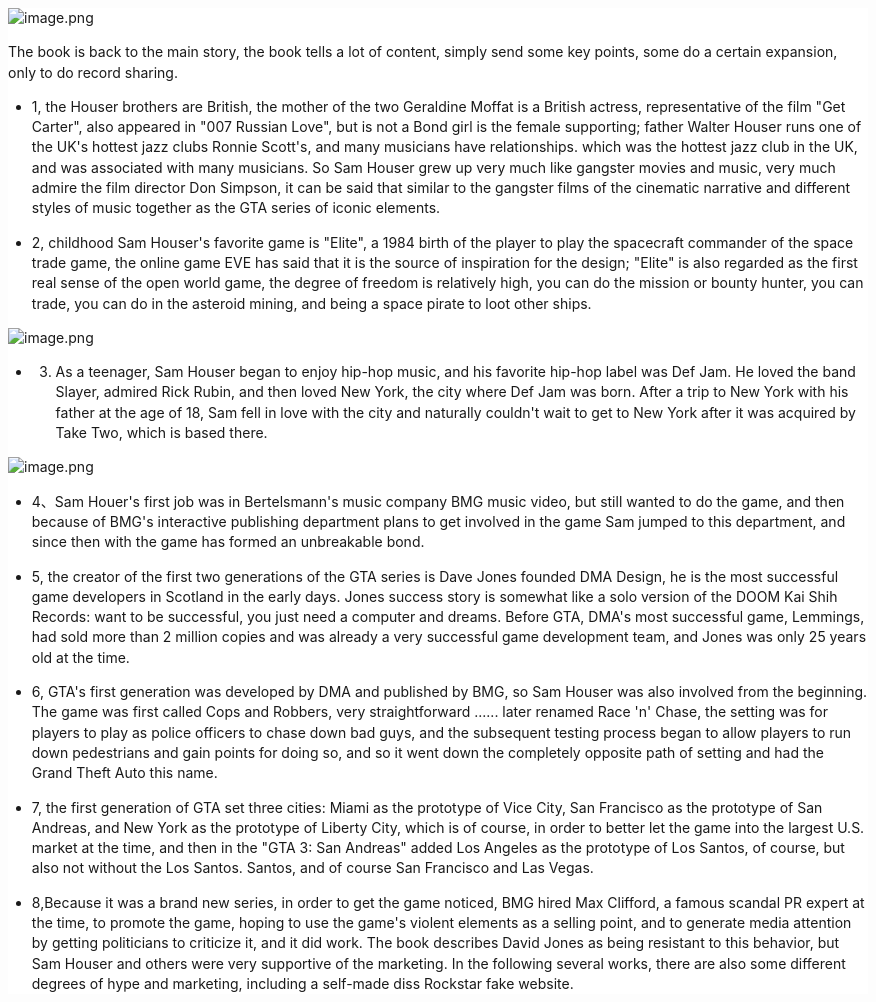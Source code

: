 ![image.png](https://s2.loli.net/2023/12/08/ij2B7JMLmVCf1u4.png)

The book is back to the main story, the book tells a lot of content, simply send some key points, some do a certain expansion, only to do record sharing.

- 1, the Houser brothers are British, the mother of the two Geraldine Moffat is a British actress, representative of the film "Get Carter", also appeared in "007 Russian Love", but is not a Bond girl is the female supporting; father Walter Houser runs one of the UK's hottest jazz clubs Ronnie Scott's, and many musicians have relationships. which was the hottest jazz club in the UK, and was associated with many musicians. So Sam Houser grew up very much like gangster movies and music, very much admire the film director Don Simpson, it can be said that similar to the gangster films of the cinematic narrative and different styles of music together as the GTA series of iconic elements.

- 2, childhood Sam Houser's favorite game is "Elite", a 1984 birth of the player to play the spacecraft commander of the space trade game, the online game EVE has said that it is the source of inspiration for the design; "Elite" is also regarded as the first real sense of the open world game, the degree of freedom is relatively high, you can do the mission or bounty hunter, you can trade, you can do in the asteroid mining, and being a space pirate to loot other ships.

![image.png](https://s2.loli.net/2023/12/08/5sHgCwhSrxqflJP.png)

- 3. As a teenager, Sam Houser began to enjoy hip-hop music, and his favorite hip-hop label was Def Jam. He loved the band Slayer, admired Rick Rubin, and then loved New York, the city where Def Jam was born. After a trip to New York with his father at the age of 18, Sam fell in love with the city and naturally couldn't wait to get to New York after it was acquired by Take Two, which is based there.

![image.png](https://s2.loli.net/2023/12/08/l26LYO85TzsUQAP.png)

- 4、Sam Houer's first job was in Bertelsmann's music company BMG music video, but still wanted to do the game, and then because of BMG's interactive publishing department plans to get involved in the game Sam jumped to this department, and since then with the game has formed an unbreakable bond.

- 5, the creator of the first two generations of the GTA series is Dave Jones founded DMA Design, he is the most successful game developers in Scotland in the early days. Jones success story is somewhat like a solo version of the DOOM Kai Shih Records: want to be successful, you just need a computer and dreams. Before GTA, DMA's most successful game, Lemmings, had sold more than 2 million copies and was already a very successful game development team, and Jones was only 25 years old at the time.

- 6, GTA's first generation was developed by DMA and published by BMG, so Sam Houser was also involved from the beginning. The game was first called Cops and Robbers, very straightforward ...... later renamed Race 'n' Chase, the setting was for players to play as police officers to chase down bad guys, and the subsequent testing process began to allow players to run down pedestrians and gain points for doing so, and so it went down the completely opposite path of setting and had the Grand Theft Auto this name.

- 7, the first generation of GTA set three cities: Miami as the prototype of Vice City, San Francisco as the prototype of San Andreas, and New York as the prototype of Liberty City, which is of course, in order to better let the game into the largest U.S. market at the time, and then in the "GTA 3: San Andreas" added Los Angeles as the prototype of Los Santos, of course, but also not without the Los Santos. Santos, and of course San Francisco and Las Vegas.

- 8,Because it was a brand new series, in order to get the game noticed, BMG hired Max Clifford, a famous scandal PR expert at the time, to promote the game, hoping to use the game's violent elements as a selling point, and to generate media attention by getting politicians to criticize it, and it did work. The book describes David Jones as being resistant to this behavior, but Sam Houser and others were very supportive of the marketing. In the following several works, there are also some different degrees of hype and marketing, including a self-made diss Rockstar fake website.
